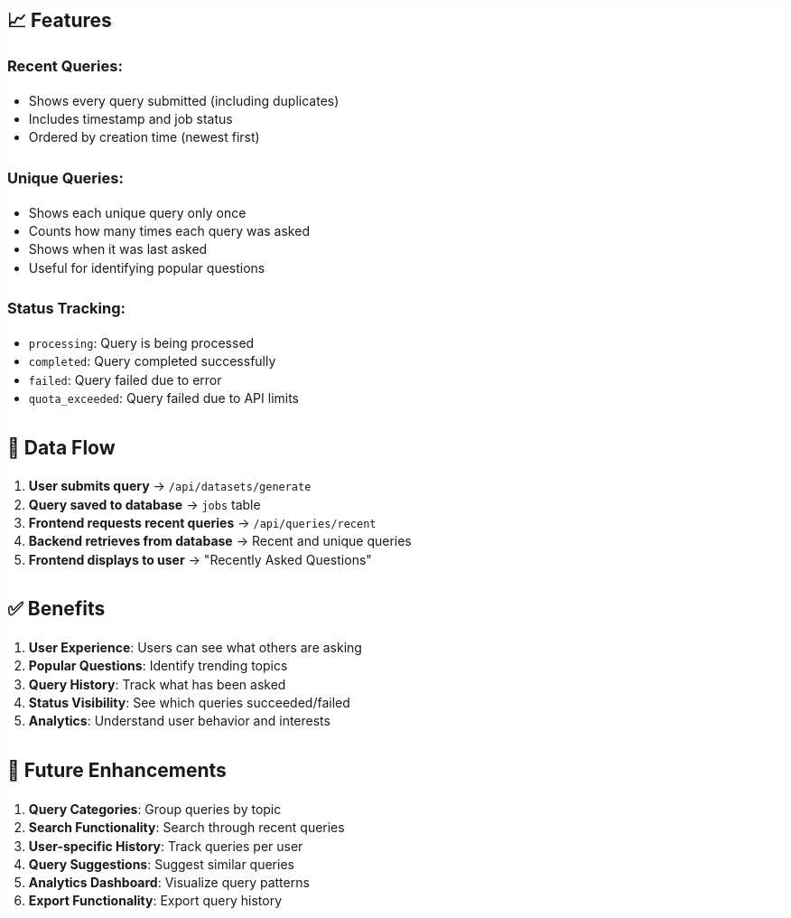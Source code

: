 ## 📈 **Features**

### **Recent Queries:**
- Shows every query submitted (including duplicates)
- Includes timestamp and job status
- Ordered by creation time (newest first)

### **Unique Queries:**
- Shows each unique query only once
- Counts how many times each query was asked
- Shows when it was last asked
- Useful for identifying popular questions

### **Status Tracking:**
- `processing`: Query is being processed
- `completed`: Query completed successfully
- `failed`: Query failed due to error
- `quota_exceeded`: Query failed due to API limits

## 🔄 **Data Flow**

1. **User submits query** → `/api/datasets/generate`
2. **Query saved to database** → `jobs` table
3. **Frontend requests recent queries** → `/api/queries/recent`
4. **Backend retrieves from database** → Recent and unique queries
5. **Frontend displays to user** → "Recently Asked Questions"

## ✅ **Benefits**

1. **User Experience**: Users can see what others are asking
2. **Popular Questions**: Identify trending topics
3. **Query History**: Track what has been asked
4. **Status Visibility**: See which queries succeeded/failed
5. **Analytics**: Understand user behavior and interests

## 🔮 **Future Enhancements**

1. **Query Categories**: Group queries by topic
2. **Search Functionality**: Search through recent queries
3. **User-specific History**: Track queries per user
4. **Query Suggestions**: Suggest similar queries
5. **Analytics Dashboard**: Visualize query patterns
6. **Export Functionality**: Export query history 